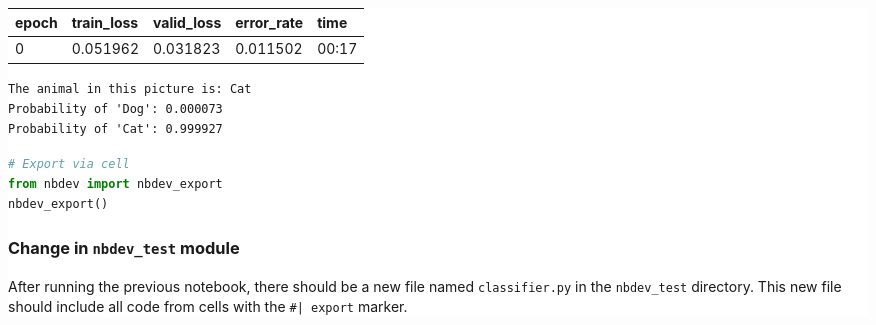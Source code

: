<table class="dataframe" data-quarto-postprocess="true" data-border="1">
<thead>
<tr class="header" style="text-align: left;">
<th data-quarto-table-cell-role="th">epoch</th>
<th data-quarto-table-cell-role="th">train_loss</th>
<th data-quarto-table-cell-role="th">valid_loss</th>
<th data-quarto-table-cell-role="th">error_rate</th>
<th data-quarto-table-cell-role="th">time</th>
</tr>
</thead>
<tbody>
<tr class="odd">
<td>0</td>
<td>0.051962</td>
<td>0.031823</td>
<td>0.011502</td>
<td>00:17</td>
</tr>
</tbody>
</table>

<style>
    /* Turns off some styling */
    progress {
        /* gets rid of default border in Firefox and Opera. */
        border: none;
        /* Needs to be in here for Safari polyfill so background images work as expected. */
        background-size: auto;
    }
    progress:not([value]), progress:not([value])::-webkit-progress-bar {
        background: repeating-linear-gradient(45deg, #7e7e7e, #7e7e7e 10px, #5c5c5c 10px, #5c5c5c 20px);
    }
    .progress-bar-interrupted, .progress-bar-interrupted::-webkit-progress-bar {
        background: #F44336;
    }
</style>

    The animal in this picture is: Cat
    Probability of 'Dog': 0.000073
    Probability of 'Cat': 0.999927

``` python
# Export via cell
from nbdev import nbdev_export
nbdev_export()
```

### Change in `nbdev_test` module

After running the previous notebook, there should be a new file named
`classifier.py` in the `nbdev_test` directory. This new file should
include all code from cells with the `#| export` marker.
